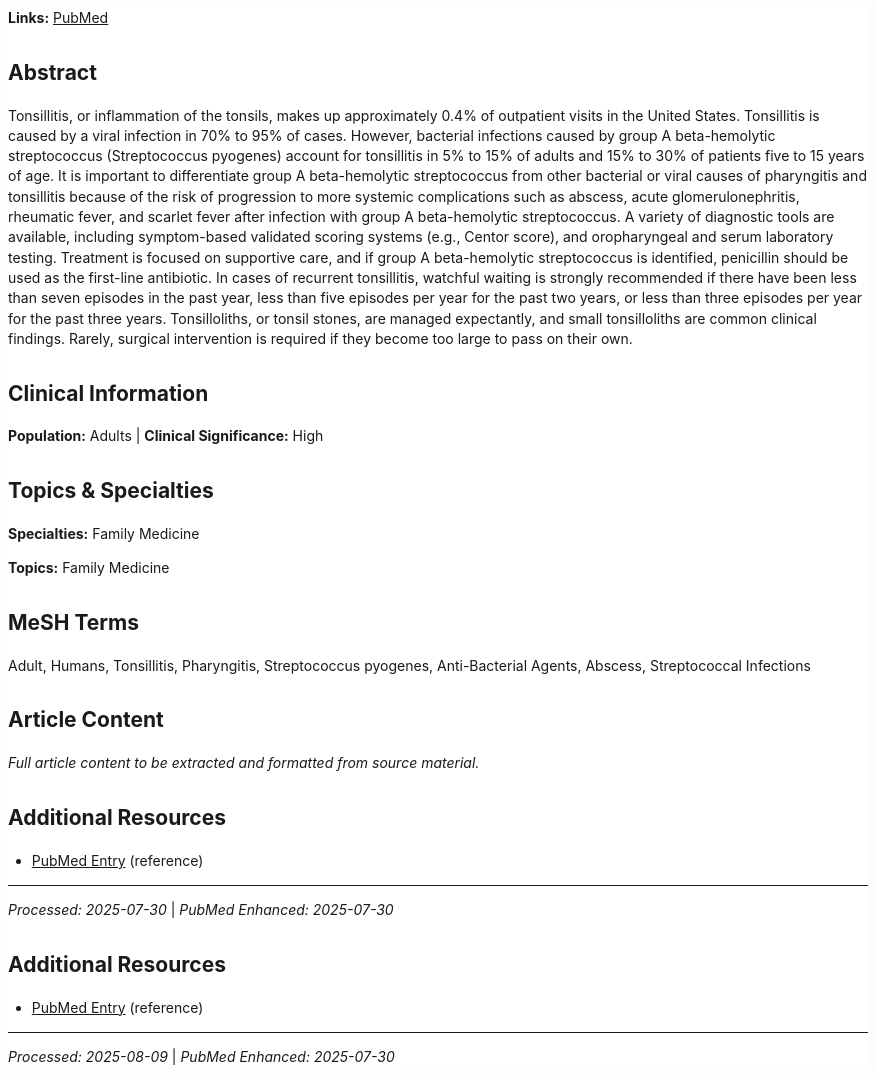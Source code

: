 **Links:** [PubMed](https://pubmed.ncbi.nlm.nih.gov/36689967/)

## Abstract

Tonsillitis, or inflammation of the tonsils, makes up approximately 0.4% of outpatient visits in the United States. Tonsillitis is caused by a viral infection in 70% to 95% of cases. However, bacterial infections caused by group A beta-hemolytic streptococcus (Streptococcus pyogenes) account for tonsillitis in 5% to 15% of adults and 15% to 30% of patients five to 15 years of age. It is important to differentiate group A beta-hemolytic streptococcus from other bacterial or viral causes of pharyngitis and tonsillitis because of the risk of progression to more systemic complications such as abscess, acute glomerulonephritis, rheumatic fever, and scarlet fever after infection with group A beta-hemolytic streptococcus. A variety of diagnostic tools are available, including symptom-based validated scoring systems (e.g., Centor score), and oropharyngeal and serum laboratory testing. Treatment is focused on supportive care, and if group A beta-hemolytic streptococcus is identified, penicillin should be used as the first-line antibiotic. In cases of recurrent tonsillitis, watchful waiting is strongly recommended if there have been less than seven episodes in the past year, less than five episodes per year for the past two years, or less than three episodes per year for the past three years. Tonsilloliths, or tonsil stones, are managed expectantly, and small tonsilloliths are common clinical findings. Rarely, surgical intervention is required if they become too large to pass on their own.

## Clinical Information

**Population:** Adults | **Clinical Significance:** High

## Topics & Specialties

**Specialties:** Family Medicine

**Topics:** Family Medicine

## MeSH Terms

Adult, Humans, Tonsillitis, Pharyngitis, Streptococcus pyogenes, Anti-Bacterial Agents, Abscess, Streptococcal Infections

## Article Content

*Full article content to be extracted and formatted from source material.*

## Additional Resources

- [PubMed Entry](https://pubmed.ncbi.nlm.nih.gov/36689967/) (reference)

---

*Processed: 2025-07-30* | *PubMed Enhanced: 2025-07-30*

## Additional Resources

- [PubMed Entry](https://pubmed.ncbi.nlm.nih.gov/36689967/) (reference)

---

*Processed: 2025-08-09* | *PubMed Enhanced: 2025-07-30*
